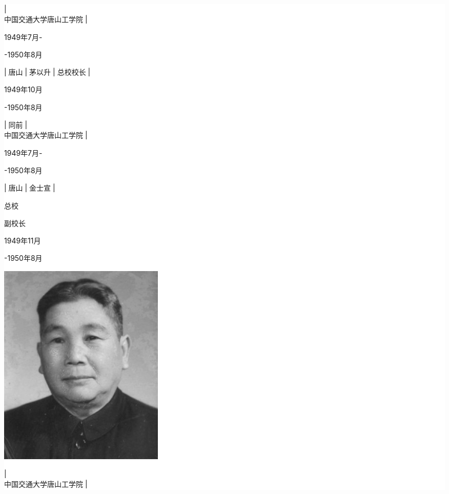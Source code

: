 |  
中国交通大学唐山工学院  |

1949年7月-

-1950年8月

| 唐山 | 茅以升 | 总校校长 |

1949年10月

-1950年8月

| 同前 |  
中国交通大学唐山工学院  |

1949年7月-

-1950年8月

| 唐山 | 金士宣 |

总校

副校长


1949年11月

-1950年8月


![](/pic/img8.ph.126.net_t8dlpwzuIhjvEAW8nzVUIQ==_205476733015829408.jpg)

|  
中国交通大学唐山工学院  |
